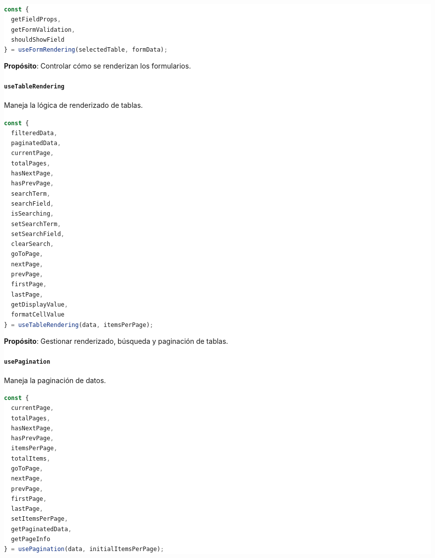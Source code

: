 ```typescript
const {
  getFieldProps,
  getFormValidation,
  shouldShowField
} = useFormRendering(selectedTable, formData);
```

**Propósito**: Controlar cómo se renderizan los formularios.

#### `useTableRendering`
Maneja la lógica de renderizado de tablas.

```typescript
const {
  filteredData,
  paginatedData,
  currentPage,
  totalPages,
  hasNextPage,
  hasPrevPage,
  searchTerm,
  searchField,
  isSearching,
  setSearchTerm,
  setSearchField,
  clearSearch,
  goToPage,
  nextPage,
  prevPage,
  firstPage,
  lastPage,
  getDisplayValue,
  formatCellValue
} = useTableRendering(data, itemsPerPage);
```

**Propósito**: Gestionar renderizado, búsqueda y paginación de tablas.

#### `usePagination`
Maneja la paginación de datos.

```typescript
const {
  currentPage,
  totalPages,
  hasNextPage,
  hasPrevPage,
  itemsPerPage,
  totalItems,
  goToPage,
  nextPage,
  prevPage,
  firstPage,
  lastPage,
  setItemsPerPage,
  getPaginatedData,
  getPageInfo
} = usePagination(data, initialItemsPerPage);
```
